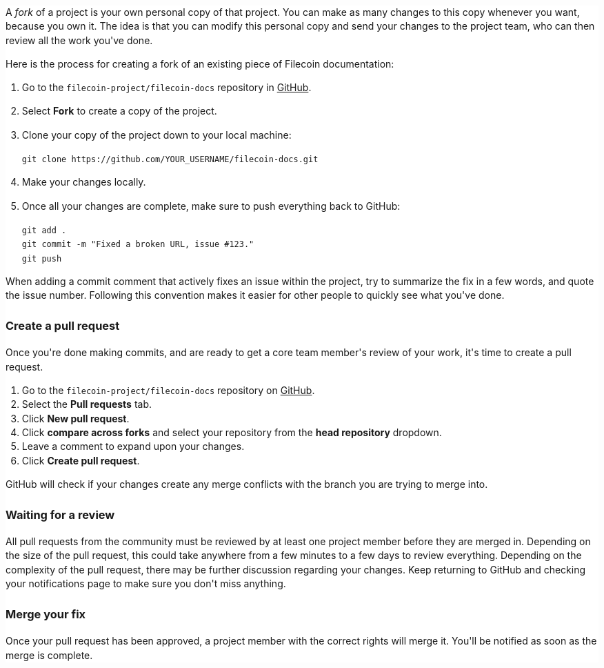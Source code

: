 A _fork_ of a project is your own personal copy of that project. You can make as many changes to this copy whenever you want, because you own it. The idea is that you can modify this personal copy and send your changes to the project team, who can then review all the work you've done.

Here is the process for creating a fork of an existing piece of Filecoin documentation:

1. Go to the `filecoin-project/filecoin-docs` repository in [GitHub](https://github.com/filecoin-project/filecoin-docs).
2. Select **Fork** to create a copy of the project.
3. Clone your copy of the project down to your local machine:

   ```shell
   git clone https://github.com/YOUR_USERNAME/filecoin-docs.git
   ```

4. Make your changes locally.
5. Once all your changes are complete, make sure to push everything back to GitHub:

   ```shell
   git add .
   git commit -m "Fixed a broken URL, issue #123."
   git push
   ```

When adding a commit comment that actively fixes an issue within the project, try to summarize the fix in a few words, and quote the issue number. Following this convention makes it easier for other people to quickly see what you've done.

### Create a pull request

Once you're done making commits, and are ready to get a core team member's review of your work, it's time to create a pull request.

1. Go to the `filecoin-project/filecoin-docs` repository on [GitHub](https://github.com/filecoin-project/filecoin-docs).
2. Select the **Pull requests** tab.
3. Click **New pull request**.
4. Click **compare across forks** and select your repository from the **head repository** dropdown.
5. Leave a comment to expand upon your changes.
6. Click **Create pull request**.

GitHub will check if your changes create any merge conflicts with the branch you are trying to merge into.

### Waiting for a review

All pull requests from the community must be reviewed by at least one project member before they are merged in. Depending on the size of the pull request, this could take anywhere from a few minutes to a few days to review everything. Depending on the complexity of the pull request, there may be further discussion regarding your changes. Keep returning to GitHub and checking your notifications page to make sure you don't miss anything.

### Merge your fix

Once your pull request has been approved, a project member with the correct rights will merge it. You'll be notified as soon as the merge is complete.
